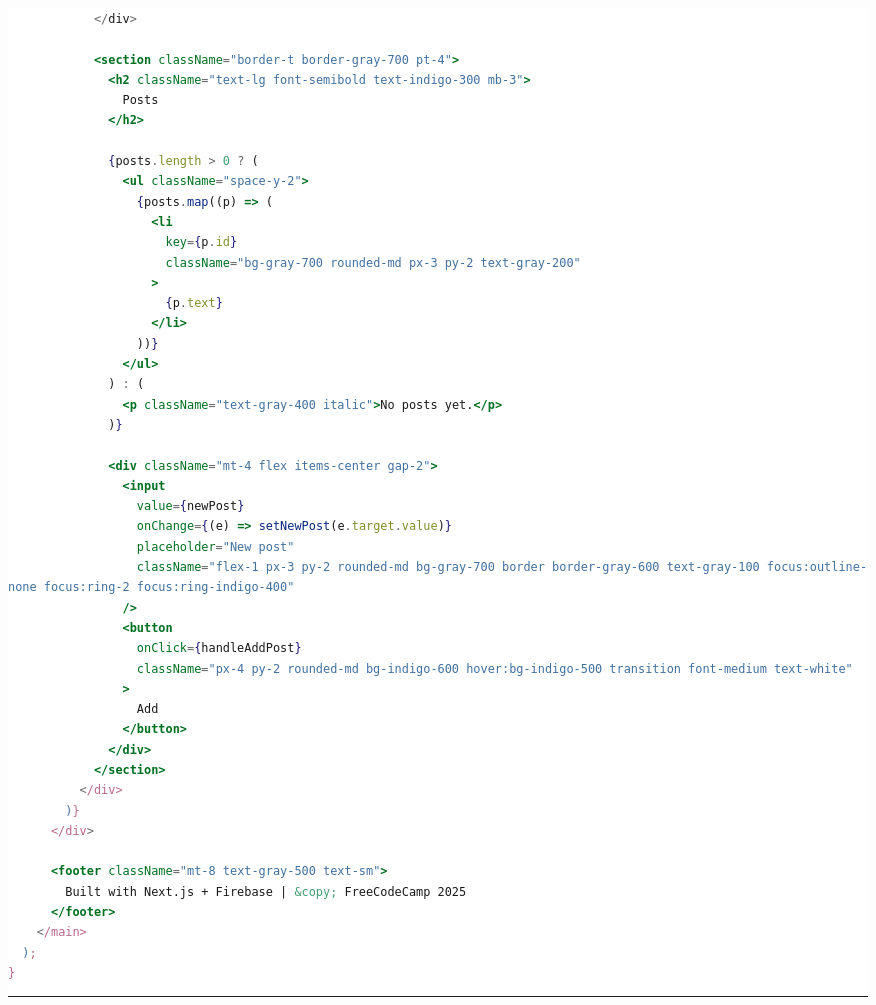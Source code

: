 ```jsx :collapsed-lines title="Demo Component: src/app/page.jsx"
            </div>

            <section className="border-t border-gray-700 pt-4">
              <h2 className="text-lg font-semibold text-indigo-300 mb-3">
                Posts
              </h2>

              {posts.length > 0 ? (
                <ul className="space-y-2">
                  {posts.map((p) => (
                    <li
                      key={p.id}
                      className="bg-gray-700 rounded-md px-3 py-2 text-gray-200"
                    >
                      {p.text}
                    </li>
                  ))}
                </ul>
              ) : (
                <p className="text-gray-400 italic">No posts yet.</p>
              )}

              <div className="mt-4 flex items-center gap-2">
                <input
                  value={newPost}
                  onChange={(e) => setNewPost(e.target.value)}
                  placeholder="New post"
                  className="flex-1 px-3 py-2 rounded-md bg-gray-700 border border-gray-600 text-gray-100 focus:outline-none focus:ring-2 focus:ring-indigo-400"
                />
                <button
                  onClick={handleAddPost}
                  className="px-4 py-2 rounded-md bg-indigo-600 hover:bg-indigo-500 transition font-medium text-white"
                >
                  Add
                </button>
              </div>
            </section>
          </div>
        )}
      </div>

      <footer className="mt-8 text-gray-500 text-sm">
        Built with Next.js + Firebase | &copy; FreeCodeCamp 2025
      </footer>
    </main>
  );
}
```

---